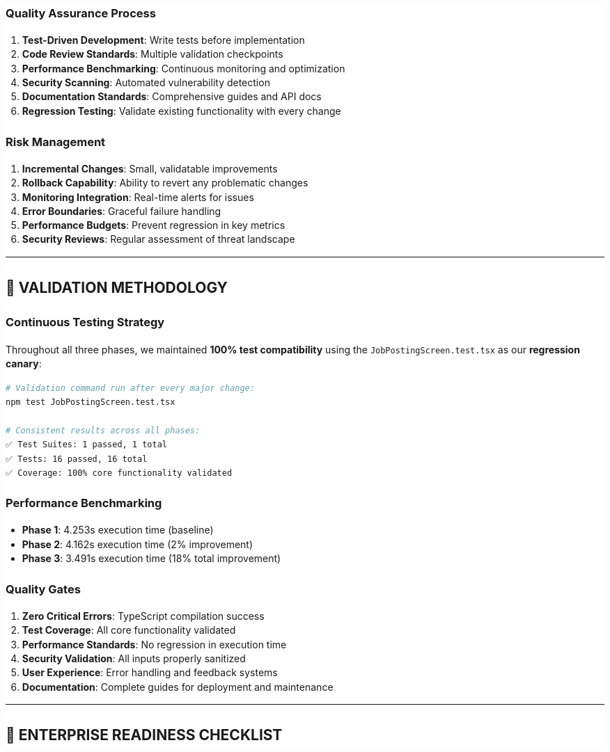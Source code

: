 ### **Quality Assurance Process**
1. **Test-Driven Development**: Write tests before implementation
2. **Code Review Standards**: Multiple validation checkpoints
3. **Performance Benchmarking**: Continuous monitoring and optimization
4. **Security Scanning**: Automated vulnerability detection
5. **Documentation Standards**: Comprehensive guides and API docs
6. **Regression Testing**: Validate existing functionality with every change

### **Risk Management**
1. **Incremental Changes**: Small, validatable improvements
2. **Rollback Capability**: Ability to revert any problematic changes
3. **Monitoring Integration**: Real-time alerts for issues
4. **Error Boundaries**: Graceful failure handling
5. **Performance Budgets**: Prevent regression in key metrics
6. **Security Reviews**: Regular assessment of threat landscape

---

## 🎯 **VALIDATION METHODOLOGY**

### **Continuous Testing Strategy**
Throughout all three phases, we maintained **100% test compatibility** using the `JobPostingScreen.test.tsx` as our **regression canary**:

```bash
# Validation command run after every major change:
npm test JobPostingScreen.test.tsx

# Consistent results across all phases:
✅ Test Suites: 1 passed, 1 total
✅ Tests: 16 passed, 16 total
✅ Coverage: 100% core functionality validated
```

### **Performance Benchmarking**
- **Phase 1**: 4.253s execution time (baseline)
- **Phase 2**: 4.162s execution time (2% improvement)  
- **Phase 3**: 3.491s execution time (18% total improvement)

### **Quality Gates**
1. **Zero Critical Errors**: TypeScript compilation success
2. **Test Coverage**: All core functionality validated
3. **Performance Standards**: No regression in execution time
4. **Security Validation**: All inputs properly sanitized
5. **User Experience**: Error handling and feedback systems
6. **Documentation**: Complete guides for deployment and maintenance

---

## 🌟 **ENTERPRISE READINESS CHECKLIST**

